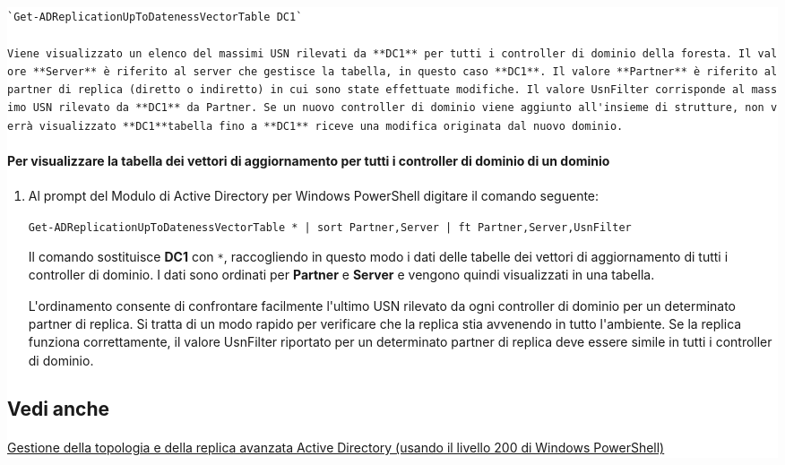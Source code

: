     `Get-ADReplicationUpToDatenessVectorTable DC1`

    Viene visualizzato un elenco del massimi USN rilevati da **DC1** per tutti i controller di dominio della foresta. Il valore **Server** è riferito al server che gestisce la tabella, in questo caso **DC1**. Il valore **Partner** è riferito al partner di replica (diretto o indiretto) in cui sono state effettuate modifiche. Il valore UsnFilter corrisponde al massimo USN rilevato da **DC1** da Partner. Se un nuovo controller di dominio viene aggiunto all'insieme di strutture, non verrà visualizzato **DC1**tabella fino a **DC1** riceve una modifica originata dal nuovo dominio.

#### <a name="to-view-the-up-to-dateness-vector-table-for-all-domain-controllers-in-a-domain"></a>Per visualizzare la tabella dei vettori di aggiornamento per tutti i controller di dominio di un dominio

1.  Al prompt del Modulo di Active Directory per Windows PowerShell digitare il comando seguente:

    `Get-ADReplicationUpToDatenessVectorTable * | sort Partner,Server | ft Partner,Server,UsnFilter`

    Il comando sostituisce **DC1** con `*`, raccogliendo in questo modo i dati delle tabelle dei vettori di aggiornamento di tutti i controller di dominio. I dati sono ordinati per **Partner** e **Server** e vengono quindi visualizzati in una tabella.

    L'ordinamento consente di confrontare facilmente l'ultimo USN rilevato da ogni controller di dominio per un determinato partner di replica. Si tratta di un modo rapido per verificare che la replica stia avvenendo in tutto l'ambiente. Se la replica funziona correttamente, il valore UsnFilter riportato per un determinato partner di replica deve essere simile in tutti i controller di dominio.

## <a name="see-also"></a>Vedi anche
[Gestione della topologia e della replica avanzata Active Directory &#40;usando il livello 200 di Windows PowerShell&#41;](Advanced-Active-Directory-Replication-and-Topology-Management-Using-Windows-PowerShell--Level-200-.md)


